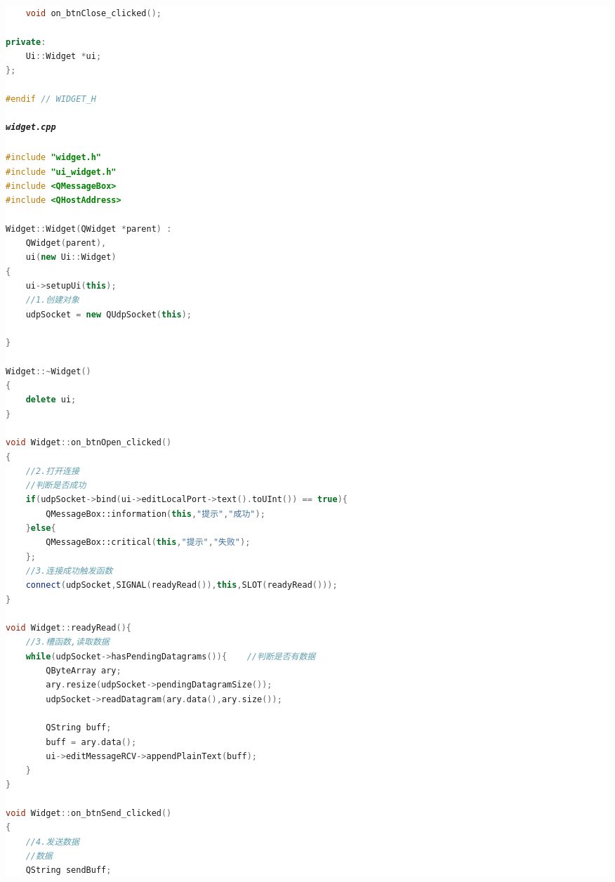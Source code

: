 ```c++
    void on_btnClose_clicked();

private:
    Ui::Widget *ui;
};

#endif // WIDGET_H

```

##### `widget.cpp`

```c++
#include "widget.h"
#include "ui_widget.h"
#include <QMessageBox>
#include <QHostAddress>

Widget::Widget(QWidget *parent) :
    QWidget(parent),
    ui(new Ui::Widget)
{
    ui->setupUi(this);
    //1.创建对象
    udpSocket = new QUdpSocket(this);

}

Widget::~Widget()
{
    delete ui;
}

void Widget::on_btnOpen_clicked()
{
    //2.打开连接
    //判断是否成功
    if(udpSocket->bind(ui->editLocalPort->text().toUInt()) == true){
        QMessageBox::information(this,"提示","成功");
    }else{
        QMessageBox::critical(this,"提示","失败");
    };
    //3.连接成功触发函数
    connect(udpSocket,SIGNAL(readyRead()),this,SLOT(readyRead()));
}

void Widget::readyRead(){
    //3.槽函数,读取数据
    while(udpSocket->hasPendingDatagrams()){    //判断是否有数据
        QByteArray ary;
        ary.resize(udpSocket->pendingDatagramSize());
        udpSocket->readDatagram(ary.data(),ary.size());

        QString buff;
        buff = ary.data();
        ui->editMessageRCV->appendPlainText(buff);
    }
}

void Widget::on_btnSend_clicked()
{
    //4.发送数据
    //数据
    QString sendBuff;
```